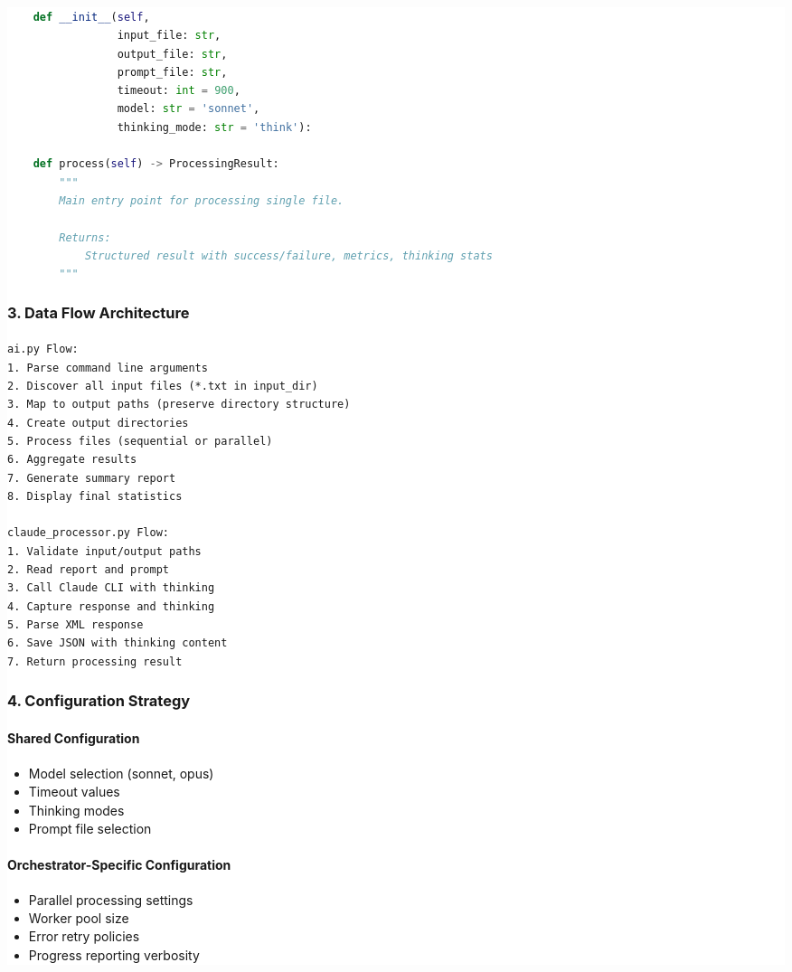 ```python
    def __init__(self,
                 input_file: str,
                 output_file: str,
                 prompt_file: str,
                 timeout: int = 900,
                 model: str = 'sonnet',
                 thinking_mode: str = 'think'):

    def process(self) -> ProcessingResult:
        """
        Main entry point for processing single file.

        Returns:
            Structured result with success/failure, metrics, thinking stats
        """
```

### 3. Data Flow Architecture

```
ai.py Flow:
1. Parse command line arguments
2. Discover all input files (*.txt in input_dir)
3. Map to output paths (preserve directory structure)
4. Create output directories
5. Process files (sequential or parallel)
6. Aggregate results
7. Generate summary report
8. Display final statistics

claude_processor.py Flow:
1. Validate input/output paths
2. Read report and prompt
3. Call Claude CLI with thinking
4. Capture response and thinking
5. Parse XML response
6. Save JSON with thinking content
7. Return processing result
```

### 4. Configuration Strategy

#### Shared Configuration
- Model selection (sonnet, opus)
- Timeout values
- Thinking modes
- Prompt file selection

#### Orchestrator-Specific Configuration
- Parallel processing settings
- Worker pool size
- Error retry policies
- Progress reporting verbosity
